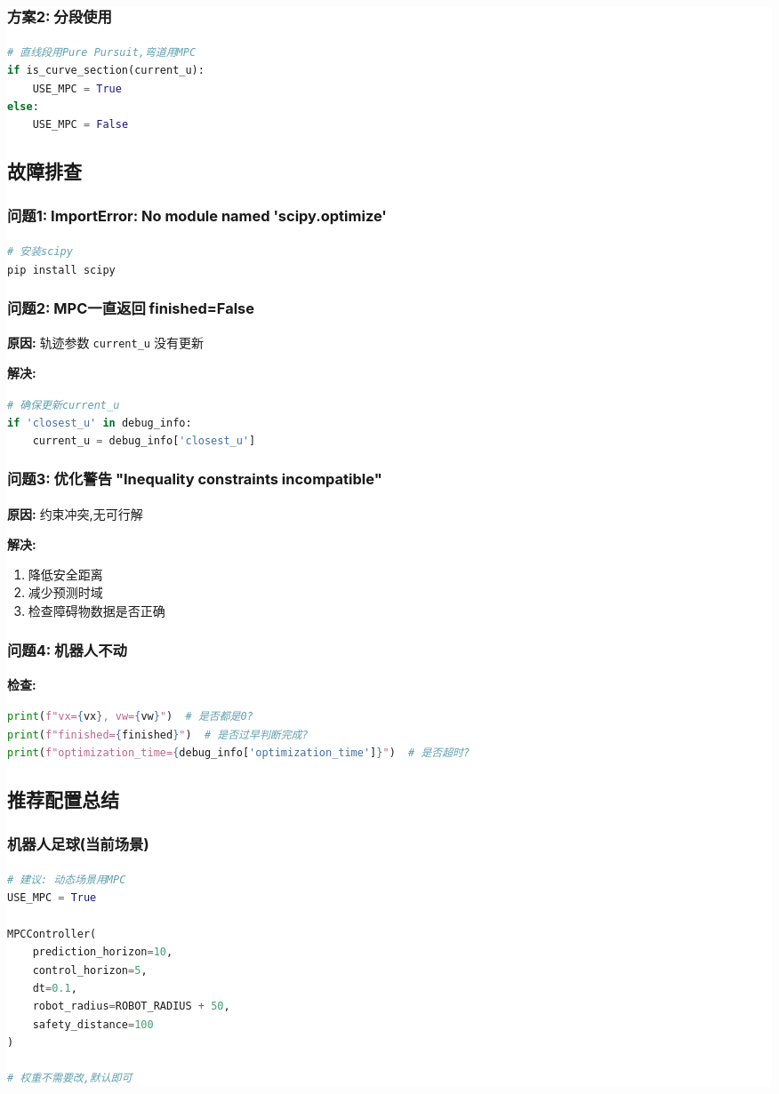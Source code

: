### 方案2: 分段使用

```python
# 直线段用Pure Pursuit,弯道用MPC
if is_curve_section(current_u):
    USE_MPC = True
else:
    USE_MPC = False
```

## 故障排查

### 问题1: ImportError: No module named 'scipy.optimize'

```bash
# 安装scipy
pip install scipy
```

### 问题2: MPC一直返回 finished=False

**原因:** 轨迹参数 `current_u` 没有更新

**解决:**
```python
# 确保更新current_u
if 'closest_u' in debug_info:
    current_u = debug_info['closest_u']
```

### 问题3: 优化警告 "Inequality constraints incompatible"

**原因:** 约束冲突,无可行解

**解决:**
1. 降低安全距离
2. 减少预测时域
3. 检查障碍物数据是否正确

### 问题4: 机器人不动

**检查:**
```python
print(f"vx={vx}, vw={vw}")  # 是否都是0?
print(f"finished={finished}")  # 是否过早判断完成?
print(f"optimization_time={debug_info['optimization_time']}")  # 是否超时?
```

## 推荐配置总结

### 机器人足球(当前场景)

```python
# 建议: 动态场景用MPC
USE_MPC = True

MPCController(
    prediction_horizon=10,
    control_horizon=5,
    dt=0.1,
    robot_radius=ROBOT_RADIUS + 50,
    safety_distance=100
)

# 权重不需要改,默认即可
```